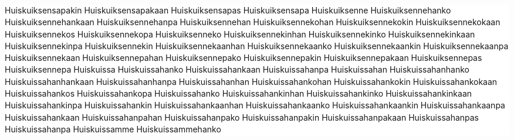 Huiskuiksensapakin
Huiskuiksensapakaan
Huiskuiksensapas
Huiskuiksensapa
Huiskuiksenne
Huiskuiksennehanko
Huiskuiksennehankaan
Huiskuiksennehanpa
Huiskuiksennehan
Huiskuiksennekohan
Huiskuiksennekokin
Huiskuiksennekokaan
Huiskuiksennekos
Huiskuiksennekopa
Huiskuiksenneko
Huiskuiksennekinhan
Huiskuiksennekinko
Huiskuiksennekinkaan
Huiskuiksennekinpa
Huiskuiksennekin
Huiskuiksennekaanhan
Huiskuiksennekaanko
Huiskuiksennekaankin
Huiskuiksennekaanpa
Huiskuiksennekaan
Huiskuiksennepahan
Huiskuiksennepako
Huiskuiksennepakin
Huiskuiksennepakaan
Huiskuiksennepas
Huiskuiksennepa
Huiskuissa
Huiskuissahanko
Huiskuissahankaan
Huiskuissahanpa
Huiskuissahan
Huiskuissahanhanko
Huiskuissahanhankaan
Huiskuissahanhanpa
Huiskuissahanhan
Huiskuissahankohan
Huiskuissahankokin
Huiskuissahankokaan
Huiskuissahankos
Huiskuissahankopa
Huiskuissahanko
Huiskuissahankinhan
Huiskuissahankinko
Huiskuissahankinkaan
Huiskuissahankinpa
Huiskuissahankin
Huiskuissahankaanhan
Huiskuissahankaanko
Huiskuissahankaankin
Huiskuissahankaanpa
Huiskuissahankaan
Huiskuissahanpahan
Huiskuissahanpako
Huiskuissahanpakin
Huiskuissahanpakaan
Huiskuissahanpas
Huiskuissahanpa
Huiskuissamme
Huiskuissammehanko